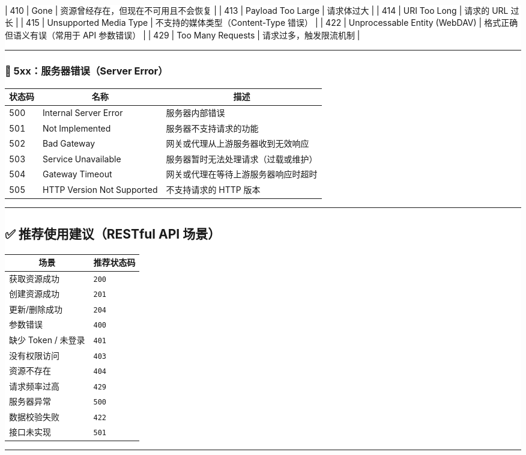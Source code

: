 | 410 | Gone | 资源曾经存在，但现在不可用且不会恢复 |
| 413 | Payload Too Large | 请求体过大 |
| 414 | URI Too Long | 请求的 URL 过长 |
| 415 | Unsupported Media Type | 不支持的媒体类型（Content-Type 错误） |
| 422 | Unprocessable Entity (WebDAV) | 格式正确但语义有误（常用于 API 参数错误） |
| 429 | Too Many Requests | 请求过多，触发限流机制 |

---

### 🔹 5xx：服务器错误（Server Error）

| 状态码 | 名称 | 描述 |
|--------|------|------|
| 500 | Internal Server Error | 服务器内部错误 |
| 501 | Not Implemented | 服务器不支持请求的功能 |
| 502 | Bad Gateway | 网关或代理从上游服务器收到无效响应 |
| 503 | Service Unavailable | 服务器暂时无法处理请求（过载或维护） |
| 504 | Gateway Timeout | 网关或代理在等待上游服务器响应时超时 |
| 505 | HTTP Version Not Supported | 不支持请求的 HTTP 版本 |

---

## ✅ 推荐使用建议（RESTful API 场景）

| 场景 | 推荐状态码 |
|------|-------------|
| 获取资源成功 | `200` |
| 创建资源成功 | `201` |
| 更新/删除成功 | `204` |
| 参数错误 | `400` |
| 缺少 Token / 未登录 | `401` |
| 没有权限访问 | `403` |
| 资源不存在 | `404` |
| 请求频率过高 | `429` |
| 服务器异常 | `500` |
| 数据校验失败 | `422` |
| 接口未实现 | `501` |

---